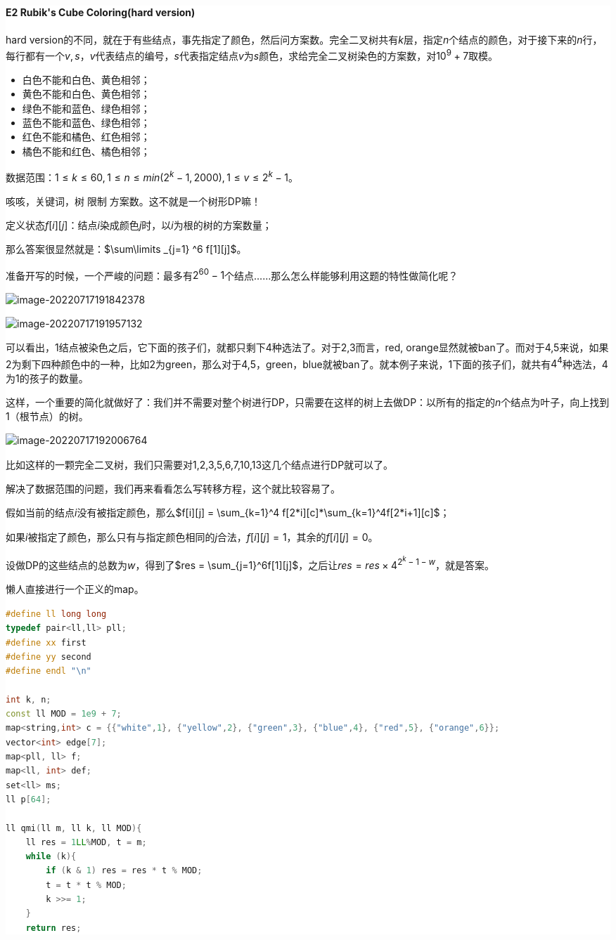 

#### E2 Rubik's Cube Coloring(hard version)

hard version的不同，就在于有些结点，事先指定了颜色，然后问方案数。完全二叉树共有$k$层，指定$n$个结点的颜色，对于接下来的$n$行，每行都有一个$v,s$，$v$代表结点的编号，$s$代表指定结点$v$为$s$颜色，求给完全二叉树染色的方案数，对$10^9 + 7$取模。

* 白色不能和白色、黄色相邻；
* 黄色不能和白色、黄色相邻；
* 绿色不能和蓝色、绿色相邻；
* 蓝色不能和蓝色、绿色相邻；
* 红色不能和橘色、红色相邻；
* 橘色不能和红色、橘色相邻；

数据范围：$1\leq k \leq 60,1\leq n \leq min(2^k-1,2000),1\leq v \leq 2^k-1$。

咳咳，关键词，树 限制 方案数。这不就是一个树形DP嘛！

定义状态$f[i][j]$：结点$i$染成颜色$j$时，以$i$为根的树的方案数量；

那么答案很显然就是：$\sum\limits _{j=1} ^6 f[1][j]$。

准备开写的时候，一个严峻的问题：最多有$2^{60}-1$个结点……那么怎么样能够利用这题的特性做简化呢？

![image-20220717191842378](https://adguycn990-typoraimage.oss-cn-hangzhou.aliyuncs.com/typora-img/202207171918754.png)

![image-20220717191957132](https://adguycn990-typoraimage.oss-cn-hangzhou.aliyuncs.com/typora-img/202207171919455.png)

可以看出，1结点被染色之后，它下面的孩子们，就都只剩下4种选法了。对于2,3而言，red, orange显然就被ban了。而对于4,5来说，如果2为剩下四种颜色中的一种，比如2为green，那么对于4,5，green，blue就被ban了。就本例子来说，1下面的孩子们，就共有$4^4$种选法，4为1的孩子的数量。

这样，一个重要的简化就做好了：我们并不需要对整个树进行DP，只需要在这样的树上去做DP：以所有的指定的$n$个结点为叶子，向上找到1（根节点）的树。

![image-20220717192006764](https://adguycn990-typoraimage.oss-cn-hangzhou.aliyuncs.com/typora-img/202207171920096.png)

比如这样的一颗完全二叉树，我们只需要对1,2,3,5,6,7,10,13这几个结点进行DP就可以了。

解决了数据范围的问题，我们再来看看怎么写转移方程，这个就比较容易了。

假如当前的结点$i$没有被指定颜色，那么$f[i][j] = \sum_{k=1}^4 f[2*i][c]*\sum_{k=1}^4f[2*i+1][c]$；

如果$i$被指定了颜色，那么只有与指定颜色相同的$j$合法，$f[i][j]=1$，其余的$f[i][j]=0$。

设做DP的这些结点的总数为$w$，得到了$res = \sum_{j=1}^6f[1][j]$，之后让$res = res \times 4^{2^k-1-w}$，就是答案。

懒人直接进行一个正义的map。

```c++
#define ll long long 
typedef pair<ll,ll> pll;
#define xx first
#define yy second
#define endl "\n"

int k, n;
const ll MOD = 1e9 + 7;
map<string,int> c = {{"white",1}, {"yellow",2}, {"green",3}, {"blue",4}, {"red",5}, {"orange",6}};
vector<int> edge[7];
map<pll, ll> f;
map<ll, int> def;
set<ll> ms;
ll p[64];

ll qmi(ll m, ll k, ll MOD){
	ll res = 1LL%MOD, t = m;
	while (k){
		if (k & 1) res = res * t % MOD;
		t = t * t % MOD;
		k >>= 1;
	}
	return res;
```